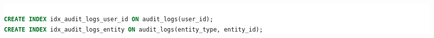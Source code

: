 ```sql

CREATE INDEX idx_audit_logs_user_id ON audit_logs(user_id);
CREATE INDEX idx_audit_logs_entity ON audit_logs(entity_type, entity_id);
```